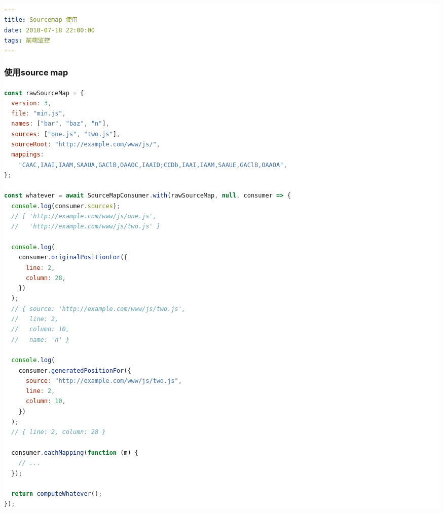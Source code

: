 ```yaml
---
title: Sourcemap 使用
date: 2018-07-18 22:00:00
tags: 前端监控
---
```

### 使用source map

```jsx
const rawSourceMap = {
  version: 3,
  file: "min.js",
  names: ["bar", "baz", "n"],
  sources: ["one.js", "two.js"],
  sourceRoot: "http://example.com/www/js/",
  mappings:
    "CAAC,IAAI,IAAM,SAAUA,GAClB,OAAOC,IAAID;CCDb,IAAI,IAAM,SAAUE,GAClB,OAAOA",
};

const whatever = await SourceMapConsumer.with(rawSourceMap, null, consumer => {
  console.log(consumer.sources);
  // [ 'http://example.com/www/js/one.js',
  //   'http://example.com/www/js/two.js' ]

  console.log(
    consumer.originalPositionFor({
      line: 2,
      column: 28,
    })
  );
  // { source: 'http://example.com/www/js/two.js',
  //   line: 2,
  //   column: 10,
  //   name: 'n' }

  console.log(
    consumer.generatedPositionFor({
      source: "http://example.com/www/js/two.js",
      line: 2,
      column: 10,
    })
  );
  // { line: 2, column: 28 }

  consumer.eachMapping(function (m) {
    // ...
  });

  return computeWhatever();
});
```
